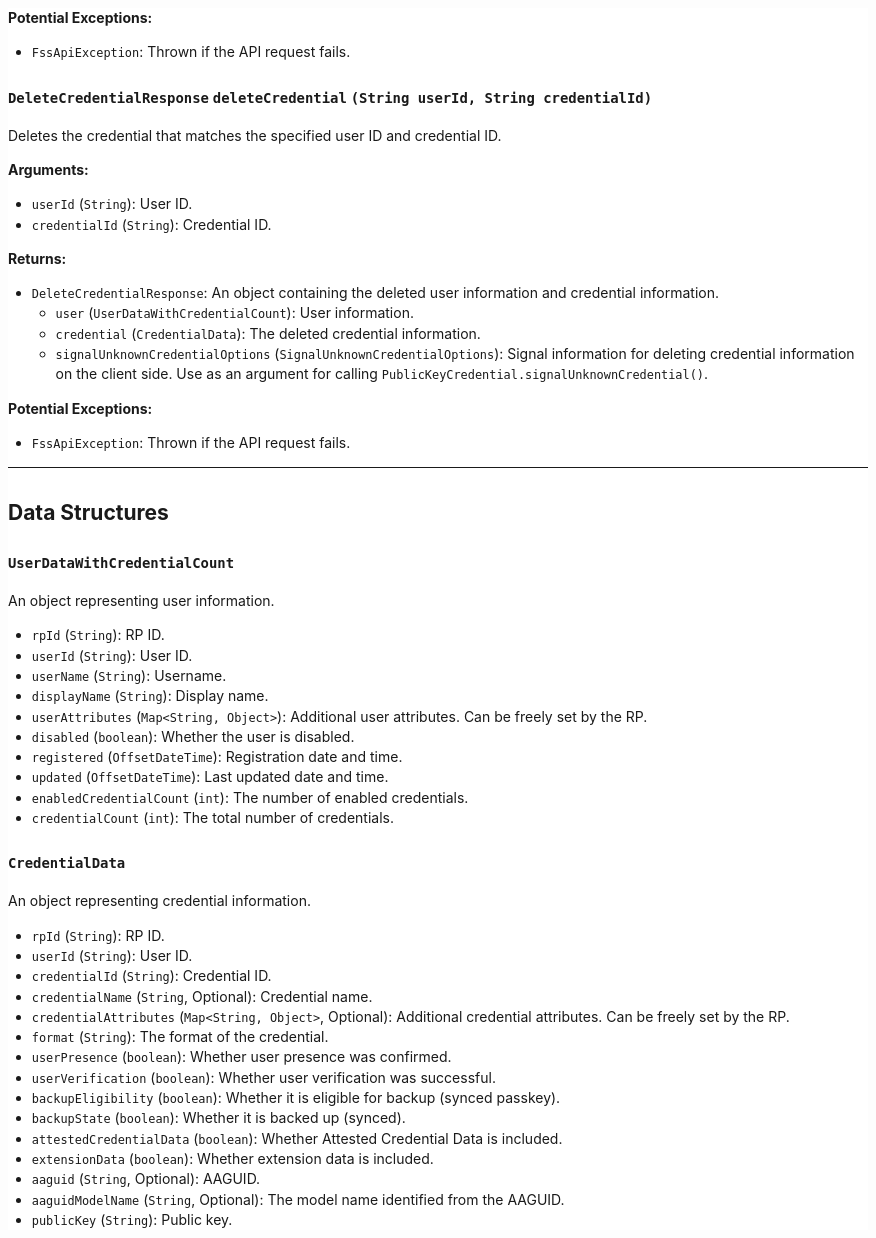**Potential Exceptions:**

*   `FssApiException`: Thrown if the API request fails.

### `DeleteCredentialResponse` `deleteCredential` `(String userId, String credentialId)`

Deletes the credential that matches the specified user ID and credential ID.

**Arguments:**

*   `userId` (`String`): User ID.
*   `credentialId` (`String`): Credential ID.

**Returns:**

*   `DeleteCredentialResponse`: An object containing the deleted user information and credential information.
    *   `user` (`UserDataWithCredentialCount`): User information.
    *   `credential` (`CredentialData`): The deleted credential information.
    *   `signalUnknownCredentialOptions` (`SignalUnknownCredentialOptions`): Signal information for deleting credential information on the client side. Use as an argument for calling `PublicKeyCredential.signalUnknownCredential()`.

**Potential Exceptions:**

*   `FssApiException`: Thrown if the API request fails.

---

## Data Structures

### `UserDataWithCredentialCount`

An object representing user information.

*   `rpId` (`String`): RP ID.
*   `userId` (`String`): User ID.
*   `userName` (`String`): Username.
*   `displayName` (`String`): Display name.
*   `userAttributes` (`Map<String, Object>`): Additional user attributes. Can be freely set by the RP.
*   `disabled` (`boolean`): Whether the user is disabled.
*   `registered` (`OffsetDateTime`): Registration date and time.
*   `updated` (`OffsetDateTime`): Last updated date and time.
*   `enabledCredentialCount` (`int`): The number of enabled credentials.
*   `credentialCount` (`int`): The total number of credentials.

### `CredentialData`

An object representing credential information.

*   `rpId` (`String`): RP ID.
*   `userId` (`String`): User ID.
*   `credentialId` (`String`): Credential ID.
*   `credentialName` (`String`, Optional): Credential name.
*   `credentialAttributes` (`Map<String, Object>`, Optional): Additional credential attributes. Can be freely set by the RP.
*   `format` (`String`): The format of the credential.
*   `userPresence` (`boolean`): Whether user presence was confirmed.
*   `userVerification` (`boolean`): Whether user verification was successful.
*   `backupEligibility` (`boolean`): Whether it is eligible for backup (synced passkey).
*   `backupState` (`boolean`): Whether it is backed up (synced).
*   `attestedCredentialData` (`boolean`): Whether Attested Credential Data is included.
*   `extensionData` (`boolean`): Whether extension data is included.
*   `aaguid` (`String`, Optional): AAGUID.
*   `aaguidModelName` (`String`, Optional): The model name identified from the AAGUID.
*   `publicKey` (`String`): Public key.